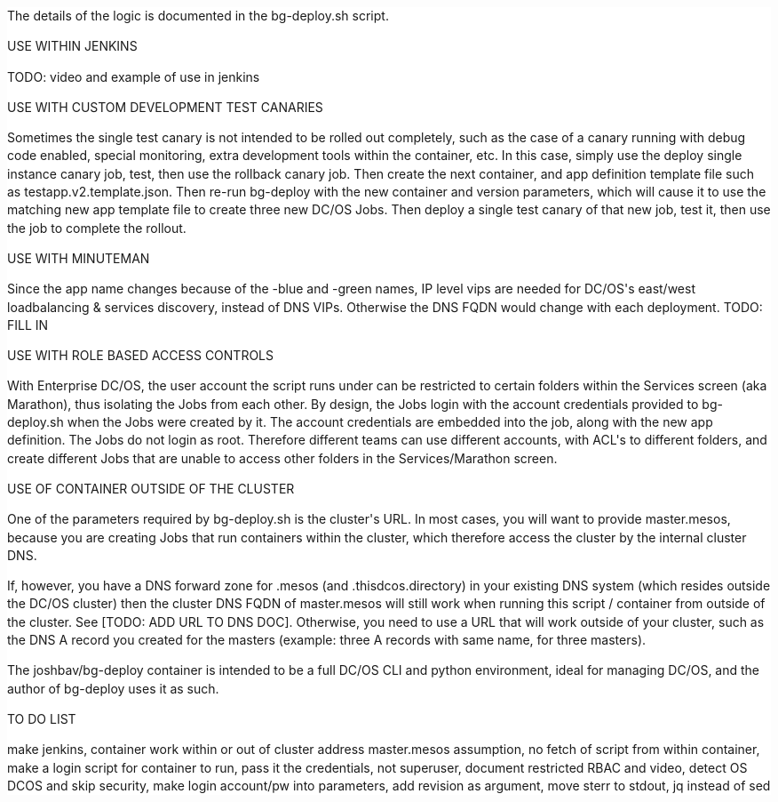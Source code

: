 The details of the logic is documented in the bg-deploy.sh script. 

USE WITHIN JENKINS

TODO: video and example of use in jenkins

USE WITH CUSTOM DEVELOPMENT TEST CANARIES

Sometimes the single test canary is not intended to be rolled out completely, such as the case of a canary running with debug code enabled, special monitoring, extra development tools within the container, etc. In this case, simply use the deploy single instance canary job, test, then use the rollback canary job. Then create the next container, and app definition template file such as testapp.v2.template.json. Then re-run bg-deploy with the new container and version parameters, which will cause it to use the matching new app template file to create three new DC/OS Jobs. Then deploy a single test canary of that new job, test it, then use the job to complete the rollout.  

USE WITH MINUTEMAN

Since the app name changes because of the -blue and -green names, IP level vips are needed for DC/OS's east/west loadbalancing & services discovery, instead of DNS VIPs. Otherwise the DNS FQDN would change with each deployment. TODO: FILL IN

USE WITH ROLE BASED ACCESS CONTROLS

With Enterprise DC/OS, the user account the script runs under can be restricted to certain folders within the Services screen (aka Marathon), thus isolating the Jobs from each other. By design, the Jobs login with the account credentials provided to bg-deploy.sh when the Jobs were created by it. The account credentials are embedded into the job, along with the new app definition. The Jobs do not login as root. Therefore different teams can use different accounts, with ACL's to different folders, and create different Jobs that are unable to access other folders in the Services/Marathon screen. 

USE OF CONTAINER OUTSIDE OF THE CLUSTER

One of the parameters required by bg-deploy.sh is the cluster's URL. In most cases, you will want to provide master.mesos, because you are creating Jobs that run containers within the cluster, which therefore access the cluster by the internal cluster DNS.

If, however, you have a DNS forward zone for .mesos (and .thisdcos.directory) in your existing DNS system (which resides outside the DC/OS cluster) then the cluster DNS FQDN of master.mesos will still work when running this script / container from outside of the cluster. See [TODO: ADD URL TO DNS DOC]. Otherwise, you need to use a URL that will work outside of your cluster, such as the DNS A record you created for the masters (example: three A records with same name, for three masters).

The joshbav/bg-deploy container is intended to be a full DC/OS CLI and python environment, ideal for managing DC/OS, and the author of bg-deploy uses it as such.   

TO DO LIST

make jenkins, container work within or out of cluster address master.mesos assumption, no fetch of script from within container, make a login script for container to run, pass it the credentials, not superuser, document restricted RBAC and video, detect OS DCOS and skip security, make login account/pw into parameters, add revision as argument, move sterr to stdout, jq instead of sed
